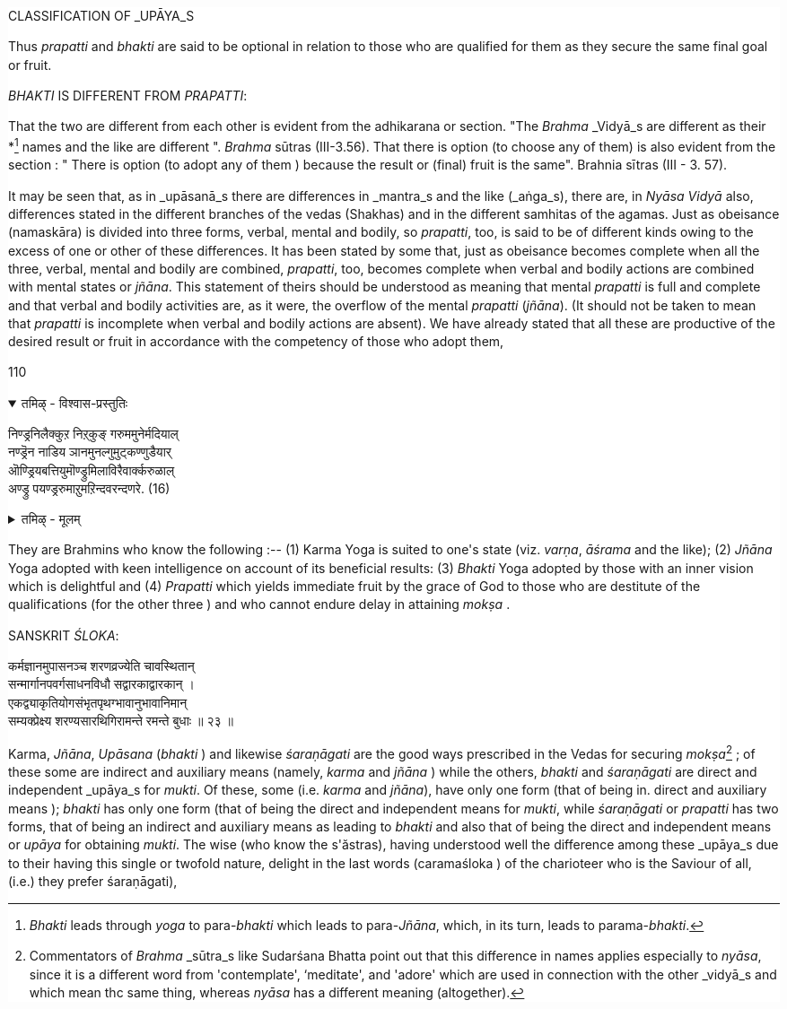 CLASSIFICATION OF _UPĀYA_S

Thus _prapatti_ and _bhakti_ are said to be optional in relation to those who are qualified for them as they secure the same final goal or fruit.

_BHAKTI_ IS DIFFERENT FROM _PRAPATTI_:

That the two are different from each other is evident from the adhikarana or section. "The _Brahma_ _Vidyā_s are different as their *[^48] names and the like are different ". _Brahma_ sūtras (III-3.56). That there is option (to choose any of them) is also evident from the section : " There is option (to adopt any of them ) because the result or (final) fruit is the same". Brahnia sītras (III - 3. 57).

[^48]: _Bhakti_ leads through _yoga_ to para-_bhakti_ which leads to para-_Jñāna_, which, in its turn, leads to parama-_bhakti_.

It may be seen that, as in _upāsanā_s there are differences in _mantra_s and the like (_aṅga_s), there are, in _Nyāsa_ _Vidyā_ also, differences stated in the different branches of the vedas (Shakhas) and in the different samhitas of the agamas. Just as obeisance (namaskāra) is divided into three forms, verbal, mental and bodily, so _prapatti_, too, is said to be of different kinds owing to the excess of one or other of these differences. It has been stated by some that, just as obeisance becomes complete when all the three, verbal, mental and bodily are combined, _prapatti_, too, becomes complete when verbal and bodily actions are combined with mental states or _jñāna_. This statement of theirs should be understood as meaning that mental _prapatti_ is full and complete and that verbal and bodily activities are, as it were, the overflow of the mental _prapatti_ (_jñāna_). (It should not be taken to mean that _prapatti_ is incomplete when verbal and bodily actions are absent). We have already stated that all these are productive of the desired result or fruit in accordance with the competency of those who adopt them,

110 <details open><summary>तमिऴ् - विश्वास-प्रस्तुतिः</summary>

निण्ड्रनिलैक्कुऱ निऱ्‌कुङ् गरुममुनेर्मदियाल्  
नण्ड्रॆन नाडिय ञानमुनल्गुमुट्कण्णुडैयार्  
ऒण्ड्रियबत्तियुमॊण्ड्रुमिलाविरैवार्क्करुळाल्  
अण्ड्रु पयण्ड्ररुमाऱुमऱिन्दवरन्दणरे. (16)
</details>

<details><summary>तमिऴ् - मूलम्</summary></details>

They are Brahmins who know the following :-- (1) Karma Yoga is suited to one's state (viz. _varṇa_, _āśrama_ and the like); (2) _Jñāna_ Yoga adopted with keen intelligence on account of its beneficial results: (3) _Bhakti_ Yoga adopted by those with an inner vision which is delightful and (4) _Prapatti_ which yields immediate fruit by the grace of God to those who are destitute of the qualifications (for the other three ) and who cannot endure delay in attaining _mokṣa_ .

SANSKRIT _ŚLOKA_:

कर्मज्ञानमुपासनञ्च शरणव्रज्येति चावस्थितान्  
सन्मार्गानपवर्गसाधनविधौ सद्वारकाद्वारकान् ।  
एकद्व्याकृतियोगसंभृतपृथग्भावानुभावानिमान्  
सम्यक्प्रेक्ष्य शरण्यसारथिगिरामन्ते रमन्ते बुधाः ॥ २३ ॥

Karma, _Jñāna_, _Upāsana_ (_bhakti_ ) and likewise _śaraṇāgati_ are the good ways prescribed in the Vedas for securing _mokṣa_[^49] ; of these some are indirect and auxiliary means (namely, _karma_ and _jñāna_ ) while the others, _bhakti_ and _śaraṇāgati_ are direct and independent _upāya_s for _mukti_. Of these, some (i.e. _karma_ and _jñāna_), have only one form (that of being in. direct and auxiliary means ); _bhakti_ has only one form (that of being the direct and independent means for _mukti_, while _śaraṇāgati_ or _prapatti_ has two forms, that of being an indirect and auxiliary means as leading to _bhakti_ and also that of being the direct and independent means or _upāya_ for obtaining _mukti_. The wise (who know the s'ăstras), having understood well the difference among these _upāya_s due to their having this single or twofold nature, delight in the last words (caramaśloka  ) of the charioteer who is the Saviour of all, (i.e.) they prefer śaraṇāgati),


[^46]: These ways: The commentary Sārāsvādinī says that the Sanskrit   word Gati does not mean here ways or _upāya_s but forms of knowledge.
[^47]: The principle of tatkratu or tatkratu nyaya is to the effect that in whatever form or manner and with whatever qualities one meditates on God - in that very form and with those very qualities will one attain Him. Though service to the Lord is not specifically prescribed in a _vidyā_, it will be attained after _mukti_.
[^49]: Commentators of _Brahma_ _sūtra_s like Sudarśana Bhatta point out that this difference in names applies especially to _nyāsa_, since it is a different word from 'contemplate', ‘meditate', and 'adore' which are used in connection with the other _vidyā_s and which mean thc same thing, whereas _nyāsa_ has a different meaning (altogether).